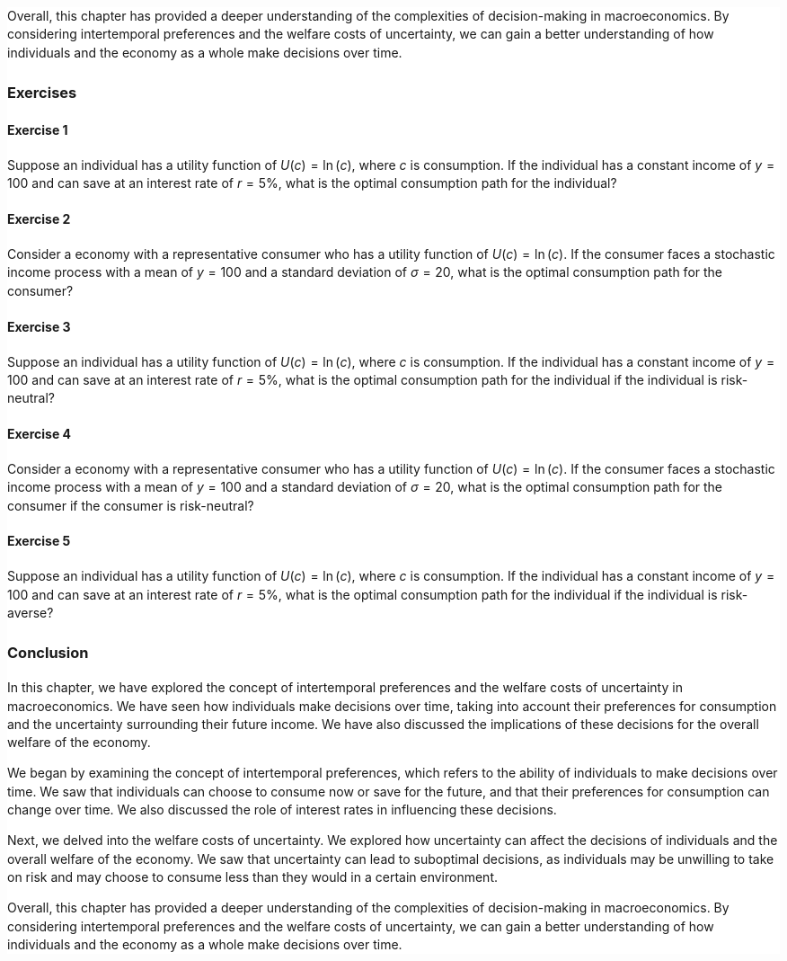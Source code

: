 Overall, this chapter has provided a deeper understanding of the complexities of decision-making in macroeconomics. By considering intertemporal preferences and the welfare costs of uncertainty, we can gain a better understanding of how individuals and the economy as a whole make decisions over time.

### Exercises
#### Exercise 1
Suppose an individual has a utility function of $U(c) = \ln(c)$, where $c$ is consumption. If the individual has a constant income of $y = 100$ and can save at an interest rate of $r = 5\%$, what is the optimal consumption path for the individual?

#### Exercise 2
Consider a economy with a representative consumer who has a utility function of $U(c) = \ln(c)$. If the consumer faces a stochastic income process with a mean of $y = 100$ and a standard deviation of $\sigma = 20$, what is the optimal consumption path for the consumer?

#### Exercise 3
Suppose an individual has a utility function of $U(c) = \ln(c)$, where $c$ is consumption. If the individual has a constant income of $y = 100$ and can save at an interest rate of $r = 5\%$, what is the optimal consumption path for the individual if the individual is risk-neutral?

#### Exercise 4
Consider a economy with a representative consumer who has a utility function of $U(c) = \ln(c)$. If the consumer faces a stochastic income process with a mean of $y = 100$ and a standard deviation of $\sigma = 20$, what is the optimal consumption path for the consumer if the consumer is risk-neutral?

#### Exercise 5
Suppose an individual has a utility function of $U(c) = \ln(c)$, where $c$ is consumption. If the individual has a constant income of $y = 100$ and can save at an interest rate of $r = 5\%$, what is the optimal consumption path for the individual if the individual is risk-averse?


### Conclusion
In this chapter, we have explored the concept of intertemporal preferences and the welfare costs of uncertainty in macroeconomics. We have seen how individuals make decisions over time, taking into account their preferences for consumption and the uncertainty surrounding their future income. We have also discussed the implications of these decisions for the overall welfare of the economy.

We began by examining the concept of intertemporal preferences, which refers to the ability of individuals to make decisions over time. We saw that individuals can choose to consume now or save for the future, and that their preferences for consumption can change over time. We also discussed the role of interest rates in influencing these decisions.

Next, we delved into the welfare costs of uncertainty. We explored how uncertainty can affect the decisions of individuals and the overall welfare of the economy. We saw that uncertainty can lead to suboptimal decisions, as individuals may be unwilling to take on risk and may choose to consume less than they would in a certain environment.

Overall, this chapter has provided a deeper understanding of the complexities of decision-making in macroeconomics. By considering intertemporal preferences and the welfare costs of uncertainty, we can gain a better understanding of how individuals and the economy as a whole make decisions over time.
